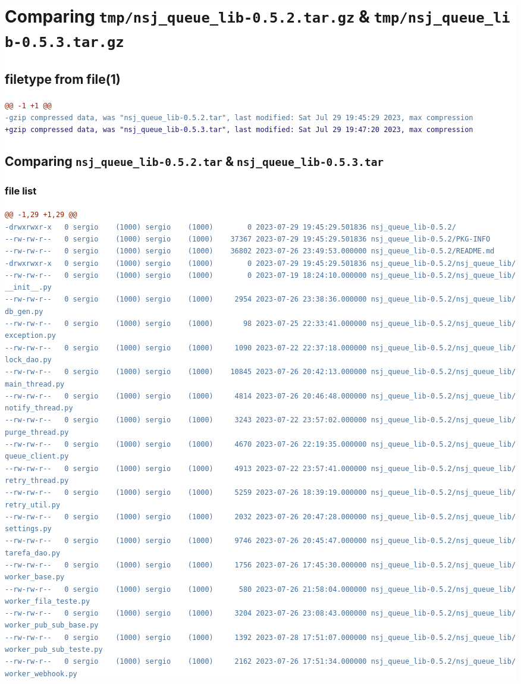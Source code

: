 # Comparing `tmp/nsj_queue_lib-0.5.2.tar.gz` & `tmp/nsj_queue_lib-0.5.3.tar.gz`

## filetype from file(1)

```diff
@@ -1 +1 @@
-gzip compressed data, was "nsj_queue_lib-0.5.2.tar", last modified: Sat Jul 29 19:45:29 2023, max compression
+gzip compressed data, was "nsj_queue_lib-0.5.3.tar", last modified: Sat Jul 29 19:47:20 2023, max compression
```

## Comparing `nsj_queue_lib-0.5.2.tar` & `nsj_queue_lib-0.5.3.tar`

### file list

```diff
@@ -1,29 +1,29 @@
-drwxrwxr-x   0 sergio    (1000) sergio    (1000)        0 2023-07-29 19:45:29.501836 nsj_queue_lib-0.5.2/
--rw-rw-r--   0 sergio    (1000) sergio    (1000)    37367 2023-07-29 19:45:29.501836 nsj_queue_lib-0.5.2/PKG-INFO
--rw-rw-r--   0 sergio    (1000) sergio    (1000)    36802 2023-07-26 23:49:53.000000 nsj_queue_lib-0.5.2/README.md
-drwxrwxr-x   0 sergio    (1000) sergio    (1000)        0 2023-07-29 19:45:29.501836 nsj_queue_lib-0.5.2/nsj_queue_lib/
--rw-rw-r--   0 sergio    (1000) sergio    (1000)        0 2023-07-19 18:24:10.000000 nsj_queue_lib-0.5.2/nsj_queue_lib/__init__.py
--rw-rw-r--   0 sergio    (1000) sergio    (1000)     2954 2023-07-26 23:38:36.000000 nsj_queue_lib-0.5.2/nsj_queue_lib/db_gen.py
--rw-rw-r--   0 sergio    (1000) sergio    (1000)       98 2023-07-25 22:33:41.000000 nsj_queue_lib-0.5.2/nsj_queue_lib/exception.py
--rw-rw-r--   0 sergio    (1000) sergio    (1000)     1090 2023-07-22 22:37:18.000000 nsj_queue_lib-0.5.2/nsj_queue_lib/lock_dao.py
--rw-rw-r--   0 sergio    (1000) sergio    (1000)    10845 2023-07-26 20:42:13.000000 nsj_queue_lib-0.5.2/nsj_queue_lib/main_thread.py
--rw-rw-r--   0 sergio    (1000) sergio    (1000)     4814 2023-07-26 20:46:48.000000 nsj_queue_lib-0.5.2/nsj_queue_lib/notify_thread.py
--rw-rw-r--   0 sergio    (1000) sergio    (1000)     3243 2023-07-22 23:57:02.000000 nsj_queue_lib-0.5.2/nsj_queue_lib/purge_thread.py
--rw-rw-r--   0 sergio    (1000) sergio    (1000)     4670 2023-07-26 22:19:35.000000 nsj_queue_lib-0.5.2/nsj_queue_lib/queue_client.py
--rw-rw-r--   0 sergio    (1000) sergio    (1000)     4913 2023-07-22 23:57:41.000000 nsj_queue_lib-0.5.2/nsj_queue_lib/retry_thread.py
--rw-rw-r--   0 sergio    (1000) sergio    (1000)     5259 2023-07-26 18:39:19.000000 nsj_queue_lib-0.5.2/nsj_queue_lib/retry_util.py
--rw-rw-r--   0 sergio    (1000) sergio    (1000)     2032 2023-07-26 20:47:28.000000 nsj_queue_lib-0.5.2/nsj_queue_lib/settings.py
--rw-rw-r--   0 sergio    (1000) sergio    (1000)     9746 2023-07-26 20:45:47.000000 nsj_queue_lib-0.5.2/nsj_queue_lib/tarefa_dao.py
--rw-rw-r--   0 sergio    (1000) sergio    (1000)     1756 2023-07-26 17:45:30.000000 nsj_queue_lib-0.5.2/nsj_queue_lib/worker_base.py
--rw-rw-r--   0 sergio    (1000) sergio    (1000)      580 2023-07-26 21:58:04.000000 nsj_queue_lib-0.5.2/nsj_queue_lib/worker_fila_teste.py
--rw-rw-r--   0 sergio    (1000) sergio    (1000)     3204 2023-07-26 23:08:43.000000 nsj_queue_lib-0.5.2/nsj_queue_lib/worker_pub_sub_base.py
--rw-rw-r--   0 sergio    (1000) sergio    (1000)     1392 2023-07-28 17:51:07.000000 nsj_queue_lib-0.5.2/nsj_queue_lib/worker_pub_sub_teste.py
--rw-rw-r--   0 sergio    (1000) sergio    (1000)     2162 2023-07-26 17:51:34.000000 nsj_queue_lib-0.5.2/nsj_queue_lib/worker_webhook.py
```